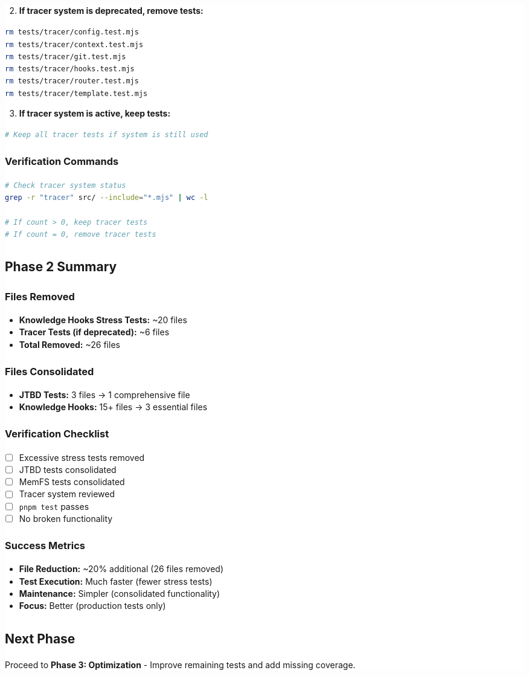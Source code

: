 2. **If tracer system is deprecated, remove tests:**
```bash
rm tests/tracer/config.test.mjs
rm tests/tracer/context.test.mjs
rm tests/tracer/git.test.mjs
rm tests/tracer/hooks.test.mjs
rm tests/tracer/router.test.mjs
rm tests/tracer/template.test.mjs
```

3. **If tracer system is active, keep tests:**
```bash
# Keep all tracer tests if system is still used
```

### Verification Commands
```bash
# Check tracer system status
grep -r "tracer" src/ --include="*.mjs" | wc -l

# If count > 0, keep tracer tests
# If count = 0, remove tracer tests
```

## Phase 2 Summary

### Files Removed
- **Knowledge Hooks Stress Tests:** ~20 files
- **Tracer Tests (if deprecated):** ~6 files
- **Total Removed:** ~26 files

### Files Consolidated
- **JTBD Tests:** 3 files → 1 comprehensive file
- **Knowledge Hooks:** 15+ files → 3 essential files

### Verification Checklist
- [ ] Excessive stress tests removed
- [ ] JTBD tests consolidated
- [ ] MemFS tests consolidated
- [ ] Tracer system reviewed
- [ ] `pnpm test` passes
- [ ] No broken functionality

### Success Metrics
- **File Reduction:** ~20% additional (26 files removed)
- **Test Execution:** Much faster (fewer stress tests)
- **Maintenance:** Simpler (consolidated functionality)
- **Focus:** Better (production tests only)

## Next Phase
Proceed to **Phase 3: Optimization** - Improve remaining tests and add missing coverage.

